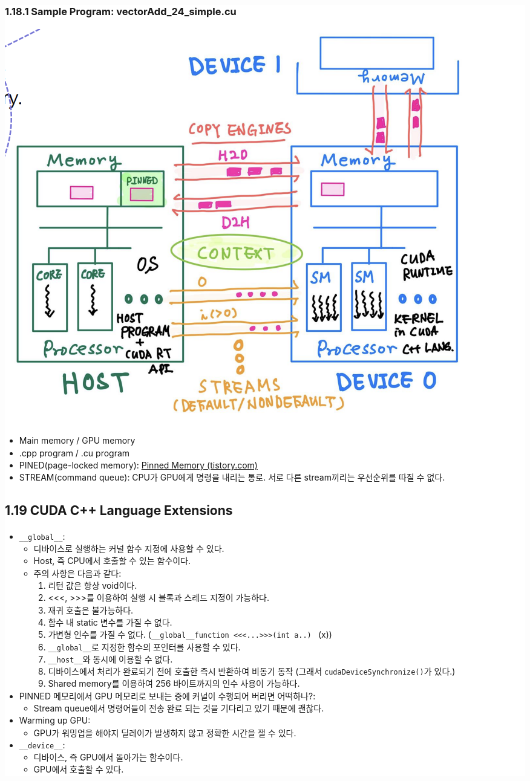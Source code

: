 ### 1.18.1 Sample Program: vectorAdd_24_simple.cu

![](../../../../Z.%20Docs/img/Pasted%20image%2020240321164713.png)
- Main memory / GPU memory
- .cpp program / .cu program
- PINED(page-locked memory): [Pinned Memory (tistory.com)](https://junstar92.tistory.com/284)
- STREAM(command queue): CPU가 GPU에게 명령을 내리는 통로. 서로 다른 stream끼리는 우선순위를 따질 수 없다.

## 1.19 CUDA C++ Language Extensions

- `__global__`:
	- 디바이스로 실행하는 커널 함수 지정에 사용할 수 있다.
	- Host, 즉 CPU에서 호출할 수 있는 함수이다.
	- 주의 사항은 다음과 같다:
		1. 리턴 값은 항상 void이다.
		2. <<<, >>>를 이용하여 실행 시 블록과 스레드 지정이 가능하다.
		3. 재귀 호출은 불가능하다.
		4. 함수 내 static 변수를 가질 수 없다.
		5. 가변형 인수를 가질 수 없다. (`__global__function <<<...>>>(int a..) ` (x))
		6. `__global__`로 지정한 함수의 포인터를 사용할 수 있다.
		7. `__host__`와 동시에 이용할 수 없다.
		8. 디바이스에서 처리가 완료되기 전에 호출한 즉시 반환하여 비동기 동작 (그래서 `cudaDeviceSynchronize()`가 있다.)
		9. Shared memory를 이용하여 256 바이트까지의 인수 사용이 가능하다.
- PINNED 메모리에서 GPU 메모리로 보내는 중에 커널이 수행되어 버리면 어떡하나?:
	- Stream queue에서 명령어들이 전송 완료 되는 것을 기다리고 있기 때문에 괜찮다.
- Warming up GPU:
	- GPU가 워밍업을 해야지 딜레이가 발생하지 않고 정확한 시간을 잴 수 있다.
- `__device__`:
	- 디바이스, 즉 GPU에서 돌아가는 함수이다.
	- GPU에서 호출할 수 있다.